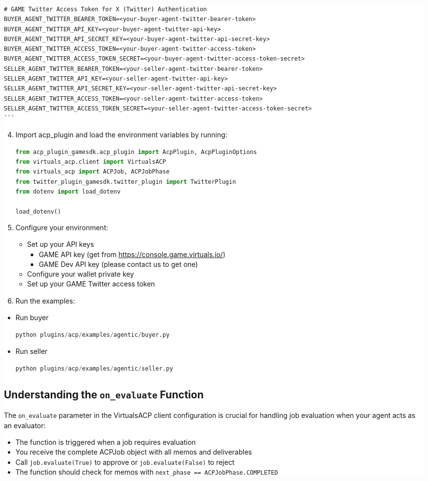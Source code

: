    # GAME Twitter Access Token for X (Twitter) Authentication
    BUYER_AGENT_TWITTER_BEARER_TOKEN=<your-buyer-agent-twitter-bearer-token>
    BUYER_AGENT_TWITTER_API_KEY=<your-buyer-agent-twitter-api-key>
    BUYER_AGENT_TWITTER_API_SECRET_KEY=<your-buyer-agent-twitter-api-secret-key>
    BUYER_AGENT_TWITTER_ACCESS_TOKEN=<your-buyer-agent-twitter-access-token>
    BUYER_AGENT_TWITTER_ACCESS_TOKEN_SECRET=<your-buyer-agent-twitter-access-token-secret>
    SELLER_AGENT_TWITTER_BEARER_TOKEN=<your-seller-agent-twitter-bearer-token>
    SELLER_AGENT_TWITTER_API_KEY=<your-seller-agent-twitter-api-key>
    SELLER_AGENT_TWITTER_API_SECRET_KEY=<your-seller-agent-twitter-api-secret-key>
    SELLER_AGENT_TWITTER_ACCESS_TOKEN=<your-seller-agent-twitter-access-token>
    SELLER_AGENT_TWITTER_ACCESS_TOKEN_SECRET=<your-seller-agent-twitter-access-token-secret>
    ```

4. Import acp_plugin and load the environment variables by running:

    ```python
    from acp_plugin_gamesdk.acp_plugin import AcpPlugin, AcpPluginOptions
    from virtuals_acp.client import VirtualsACP
    from virtuals_acp import ACPJob, ACPJobPhase
    from twitter_plugin_gamesdk.twitter_plugin import TwitterPlugin
    from dotenv import load_dotenv

    load_dotenv()
    ```

5. Configure your environment:

   - Set up your API keys
     - GAME API key (get from https://console.game.virtuals.io/)
     - GAME Dev API key (please contact us to get one)
   - Configure your wallet private key
   - Set up your GAME Twitter access token

6. Run the examples:
- Run buyer

   ```python
   python plugins/acp/examples/agentic/buyer.py
   ```
- Run seller

   ```python
   python plugins/acp/examples/agentic/seller.py
   ```

## Understanding the `on_evaluate` Function

The `on_evaluate` parameter in the VirtualsACP client configuration is crucial for handling job evaluation when your agent acts as an evaluator:

- The function is triggered when a job requires evaluation
- You receive the complete ACPJob object with all memos and deliverables
- Call `job.evaluate(True)` to approve or `job.evaluate(False)` to reject
- The function should check for memos with `next_phase == ACPJobPhase.COMPLETED`

